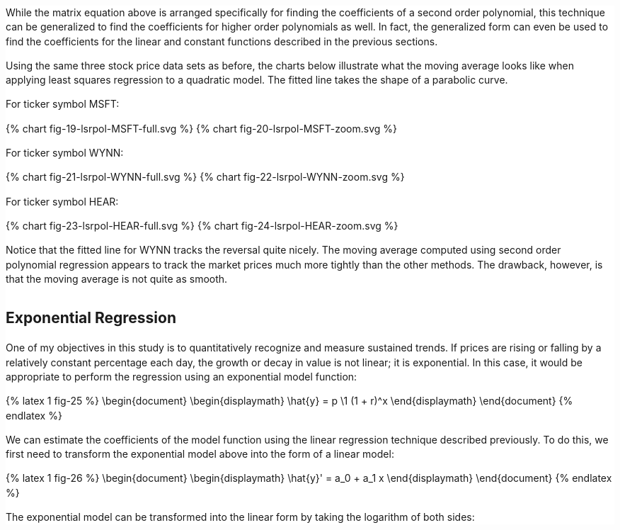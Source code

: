 
While the matrix equation above is arranged specifically for finding the coefficients of a second order polynomial, this technique can be generalized to find the coefficients for higher order polynomials as well. In fact, the generalized form can even be used to find the coefficients for the linear and constant functions described in the previous sections.

Using the same three stock price data sets as before, the charts below illustrate what the moving average looks like when applying least squares regression to a quadratic model. The fitted line takes the shape of a parabolic curve.

For ticker symbol MSFT:

{% chart fig-19-lsrpol-MSFT-full.svg %}
{% chart fig-20-lsrpol-MSFT-zoom.svg %}

For ticker symbol WYNN:

{% chart fig-21-lsrpol-WYNN-full.svg %}
{% chart fig-22-lsrpol-WYNN-zoom.svg %}

For ticker symbol HEAR:

{% chart fig-23-lsrpol-HEAR-full.svg %}
{% chart fig-24-lsrpol-HEAR-zoom.svg %}

Notice that the fitted line for WYNN tracks the reversal quite nicely. The moving average computed using second order polynomial regression appears to track the market prices much more tightly than the other methods. The drawback, however, is that the moving average is not quite as smooth.

## Exponential Regression

One of my objectives in this study is to quantitatively recognize and measure sustained trends. If prices are rising or falling by a relatively constant percentage each day, the growth or decay in value is not linear; it is exponential. In this case, it would be appropriate to perform the regression using an exponential model function:

{% latex 1 fig-25 %}
    \begin{document}
    \begin{displaymath}
    \hat{y} = p \1 (1 + r)^x
    \end{displaymath}
    \end{document}
{% endlatex %}

We can estimate the coefficients of the model function using the linear regression technique described previously. To do this, we first need to transform the exponential model above into the form of a linear model:

{% latex 1 fig-26 %}
    \begin{document}
    \begin{displaymath}
    \hat{y}' = a_0 + a_1 x
    \end{displaymath}
    \end{document}
{% endlatex %}

The exponential model can be transformed into the linear form by taking the logarithm of both sides:

